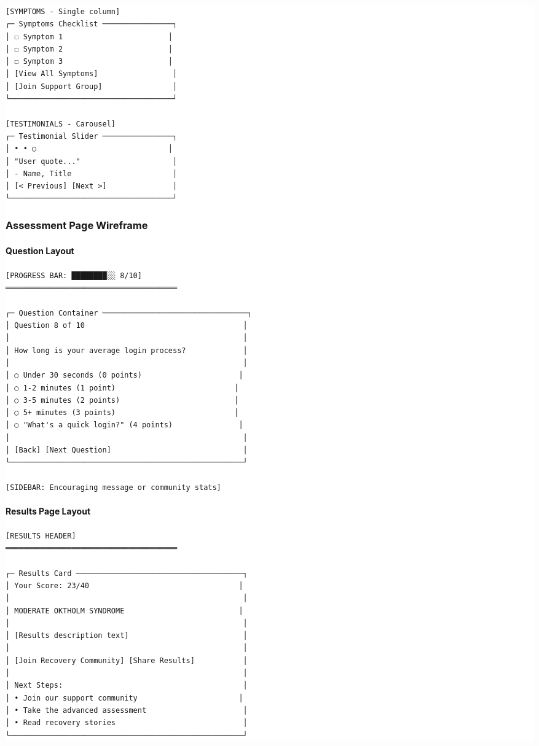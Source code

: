 ```
[SYMPTOMS - Single column]
┌─ Symptoms Checklist ────────────────┐
│ ☐ Symptom 1                        │
│ ☐ Symptom 2                        │
│ ☐ Symptom 3                        │
│ [View All Symptoms]                 │
│ [Join Support Group]                │
└─────────────────────────────────────┘

[TESTIMONIALS - Carousel]
┌─ Testimonial Slider ────────────────┐
│ • • ○                              │
│ "User quote..."                     │
│ - Name, Title                       │
│ [< Previous] [Next >]               │
└─────────────────────────────────────┘
```

### Assessment Page Wireframe

#### Question Layout
```
[PROGRESS BAR: ████████░░ 8/10]
═══════════════════════════════════════

┌─ Question Container ─────────────────────────────────┐
│ Question 8 of 10                                    │
│                                                     │
│ How long is your average login process?             │
│                                                     │
│ ○ Under 30 seconds (0 points)                      │
│ ○ 1-2 minutes (1 point)                           │
│ ○ 3-5 minutes (2 points)                          │
│ ○ 5+ minutes (3 points)                           │
│ ○ "What's a quick login?" (4 points)               │
│                                                     │
│ [Back] [Next Question]                              │
└─────────────────────────────────────────────────────┘

[SIDEBAR: Encouraging message or community stats]
```

#### Results Page Layout
```
[RESULTS HEADER]
═══════════════════════════════════════

┌─ Results Card ──────────────────────────────────────┐
│ Your Score: 23/40                                  │
│                                                     │
│ MODERATE OKTHOLM SYNDROME                          │
│                                                     │
│ [Results description text]                          │
│                                                     │
│ [Join Recovery Community] [Share Results]           │
│                                                     │
│ Next Steps:                                         │
│ • Join our support community                       │
│ • Take the advanced assessment                      │
│ • Read recovery stories                             │
└─────────────────────────────────────────────────────┘
```
